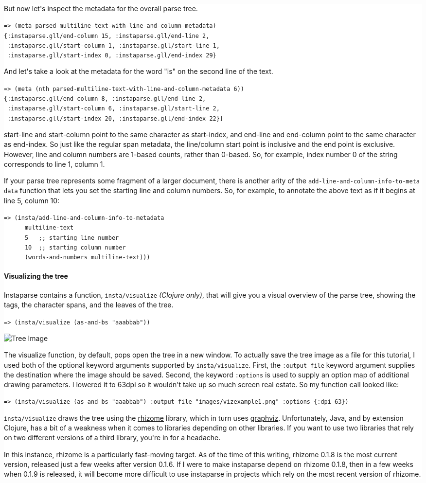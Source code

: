 But now let's inspect the metadata for the overall parse tree.

    => (meta parsed-multiline-text-with-line-and-column-metadata)
    {:instaparse.gll/end-column 15, :instaparse.gll/end-line 2,
     :instaparse.gll/start-column 1, :instaparse.gll/start-line 1,
     :instaparse.gll/start-index 0, :instaparse.gll/end-index 29}

And let's take a look at the metadata for the word "is" on the second line of the text.

    => (meta (nth parsed-multiline-text-with-line-and-column-metadata 6))
    {:instaparse.gll/end-column 8, :instaparse.gll/end-line 2,
     :instaparse.gll/start-column 6, :instaparse.gll/start-line 2,
     :instaparse.gll/start-index 20, :instaparse.gll/end-index 22}]

start-line and start-column point to the same character as start-index, and end-line and end-column point to the same character as end-index.  So just like the regular span metadata, the line/column start point is inclusive and the end point is exclusive.  However, line and column numbers are 1-based counts, rather than 0-based.  So, for example, index number 0 of the string corresponds to line 1, column 1.

If your parse tree represents some fragment of a larger document, there is another arity of the `add-line-and-column-info-to-metadata` function that lets you set the starting line and column numbers. So, for example, to annotate the above text as if it begins at line 5, column 10:

    => (insta/add-line-and-column-info-to-metadata
          multiline-text
          5   ;; starting line number
          10  ;; starting column number
          (words-and-numbers multiline-text)))

#### Visualizing the tree

Instaparse contains a function, `insta/visualize` *(Clojure only)*, that will give you a visual overview of the parse tree, showing the tags, the character spans, and the leaves of the tree.

	=> (insta/visualize (as-and-bs "aaabbab"))

<img src="images/vizexample1.png?raw=true" alt="Tree Image"/>

The visualize function, by default, pops open the tree in a new window.  To actually save the tree image as a file for this tutorial, I used both of the optional keyword arguments supported by `insta/visualize`.  First, the `:output-file` keyword argument supplies the destination where the image should be saved.  Second, the keyword `:options` is used to supply an option map of additional drawing parameters.  I lowered it to 63dpi so it wouldn't take up so much screen real estate.  So my function call looked like:

	=> (insta/visualize (as-and-bs "aaabbab") :output-file "images/vizexample1.png" :options {:dpi 63})

`insta/visualize` draws the tree using the [rhizome](https://github.com/ztellman/rhizome) library, which in turn uses [graphviz](http://www.graphviz.org).  Unfortunately, Java, and by extension Clojure, has a bit of a weakness when it comes to libraries depending on other libraries.  If you want to use two libraries that rely on two different versions of a third library, you're in for a headache.

In this instance, rhizome is a particularly fast-moving target.  As of the time of this writing, rhizome 0.1.8 is the most current version, released just a few weeks after version 0.1.6.  If I were to make instaparse depend on rhizome 0.1.8, then in a few weeks when 0.1.9 is released, it will become more difficult to use instaparse in projects which rely on the most recent version of rhizome.
